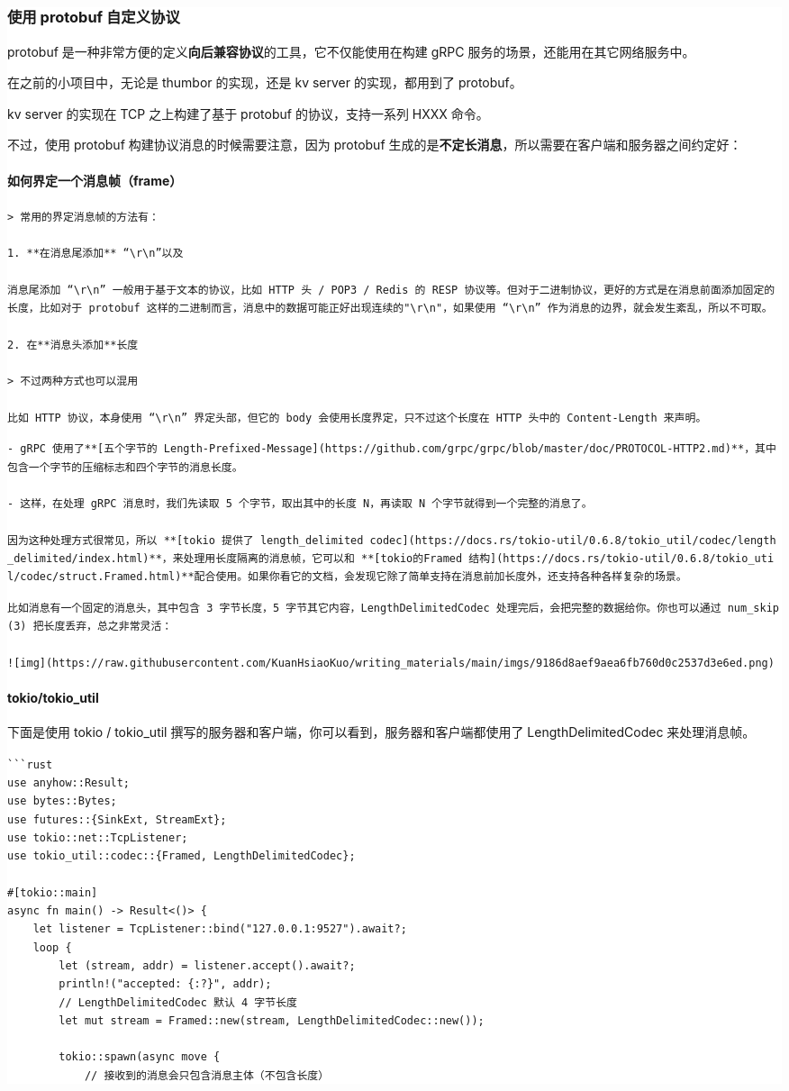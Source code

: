 ### 使用 protobuf 自定义协议

protobuf 是一种非常方便的定义**向后兼容协议**的工具，它不仅能使用在构建 gRPC 服务的场景，还能用在其它网络服务中。

在之前的小项目中，无论是 thumbor 的实现，还是 kv server 的实现，都用到了 protobuf。

kv server 的实现在 TCP 之上构建了基于 protobuf 的协议，支持一系列 HXXX 命令。

不过，使用 protobuf 构建协议消息的时候需要注意，因为 protobuf 生成的是**不定长消息**，所以需要在客户端和服务器之间约定好：

#### 如何界定一个消息帧（frame）

~~~admonish question title=" 常用的界定消息帧的方法有哪些？ " collapsible=true
> 常用的界定消息帧的方法有：

1. **在消息尾添加** “\r\n”以及

消息尾添加 “\r\n” 一般用于基于文本的协议，比如 HTTP 头 / POP3 / Redis 的 RESP 协议等。但对于二进制协议，更好的方式是在消息前面添加固定的长度，比如对于 protobuf 这样的二进制而言，消息中的数据可能正好出现连续的"\r\n"，如果使用 “\r\n” 作为消息的边界，就会发生紊乱，所以不可取。

2. 在**消息头添加**长度

> 不过两种方式也可以混用

比如 HTTP 协议，本身使用 “\r\n” 界定头部，但它的 body 会使用长度界定，只不过这个长度在 HTTP 头中的 Content-Length 来声明。
~~~

~~~admonish question title=" 前面说到 gRPC 使用 protobuf，那么 gRPC 是怎么界定消息帧呢？  " collapsible=true
- gRPC 使用了**[五个字节的 Length-Prefixed-Message](https://github.com/grpc/grpc/blob/master/doc/PROTOCOL-HTTP2.md)**，其中包含一个字节的压缩标志和四个字节的消息长度。

- 这样，在处理 gRPC 消息时，我们先读取 5 个字节，取出其中的长度 N，再读取 N 个字节就得到一个完整的消息了。

因为这种处理方式很常见，所以 **[tokio 提供了 length_delimited codec](https://docs.rs/tokio-util/0.6.8/tokio_util/codec/length_delimited/index.html)**，来处理用长度隔离的消息帧，它可以和 **[tokio的Framed 结构](https://docs.rs/tokio-util/0.6.8/tokio_util/codec/struct.Framed.html)**配合使用。如果你看它的文档，会发现它除了简单支持在消息前加长度外，还支持各种各样复杂的场景。
~~~

~~~admonish question title=" 如何采用这样的方法来处理使用 protobuf 自定义的协议？  " collapsible=true
比如消息有一个固定的消息头，其中包含 3 字节长度，5 字节其它内容，LengthDelimitedCodec 处理完后，会把完整的数据给你。你也可以通过 num_skip(3) 把长度丢弃，总之非常灵活：

![img](https://raw.githubusercontent.com/KuanHsiaoKuo/writing_materials/main/imgs/9186d8aef9aea6fb760d0c2537d3e6ed.png)
~~~

#### tokio/tokio_util

下面是使用 tokio / tokio_util 撰写的服务器和客户端，你可以看到，服务器和客户端都使用了 LengthDelimitedCodec 来处理消息帧。

~~~admonish example title="例子:  服务器的代码 " collapsible=true
```rust
use anyhow::Result;
use bytes::Bytes;
use futures::{SinkExt, StreamExt};
use tokio::net::TcpListener;
use tokio_util::codec::{Framed, LengthDelimitedCodec};

#[tokio::main]
async fn main() -> Result<()> {
    let listener = TcpListener::bind("127.0.0.1:9527").await?;
    loop {
        let (stream, addr) = listener.accept().await?;
        println!("accepted: {:?}", addr);
        // LengthDelimitedCodec 默认 4 字节长度
        let mut stream = Framed::new(stream, LengthDelimitedCodec::new());

        tokio::spawn(async move {
            // 接收到的消息会只包含消息主体（不包含长度）
~~~